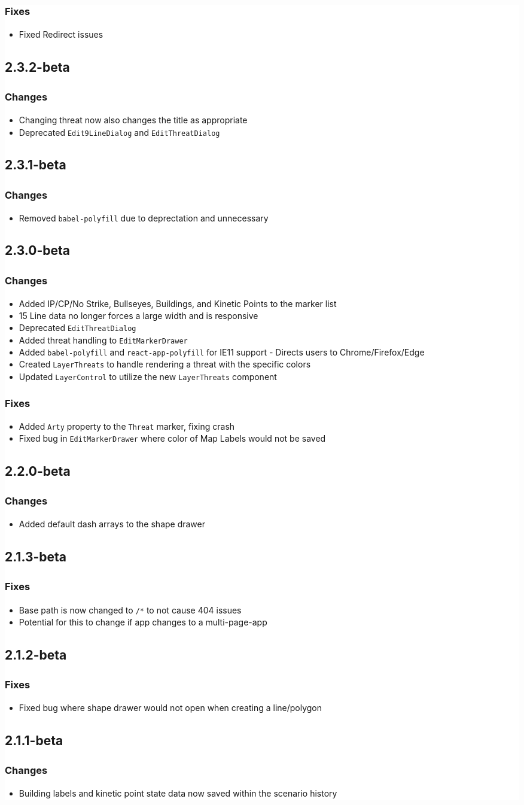### Fixes
* Fixed Redirect issues

## 2.3.2-beta
### Changes
* Changing threat now also changes the title as appropriate
* Deprecated `Edit9LineDialog` and `EditThreatDialog`

## 2.3.1-beta
### Changes
* Removed `babel-polyfill` due to deprectation and unnecessary

## 2.3.0-beta
### Changes
* Added IP/CP/No Strike, Bullseyes, Buildings, and Kinetic Points to the marker list
* 15 Line data no longer forces a large width and is responsive
* Deprecated `EditThreatDialog`
* Added threat handling to `EditMarkerDrawer`
* Added `babel-polyfill` and `react-app-polyfill` for IE11 support - Directs users to Chrome/Firefox/Edge
* Created `LayerThreats` to handle rendering a threat with the specific colors
* Updated `LayerControl` to utilize the new `LayerThreats` component

### Fixes
* Added `Arty` property to the `Threat` marker, fixing crash
* Fixed bug in `EditMarkerDrawer` where color of Map Labels would not be saved

## 2.2.0-beta
### Changes
* Added default dash arrays to the shape drawer

## 2.1.3-beta
### Fixes
* Base path is now changed to `/*` to not cause 404 issues
* Potential for this to change if app changes to a multi-page-app

## 2.1.2-beta
### Fixes
* Fixed bug where shape drawer would not open when creating a line/polygon

## 2.1.1-beta
### Changes
* Building labels and kinetic point state data now saved within the scenario history
